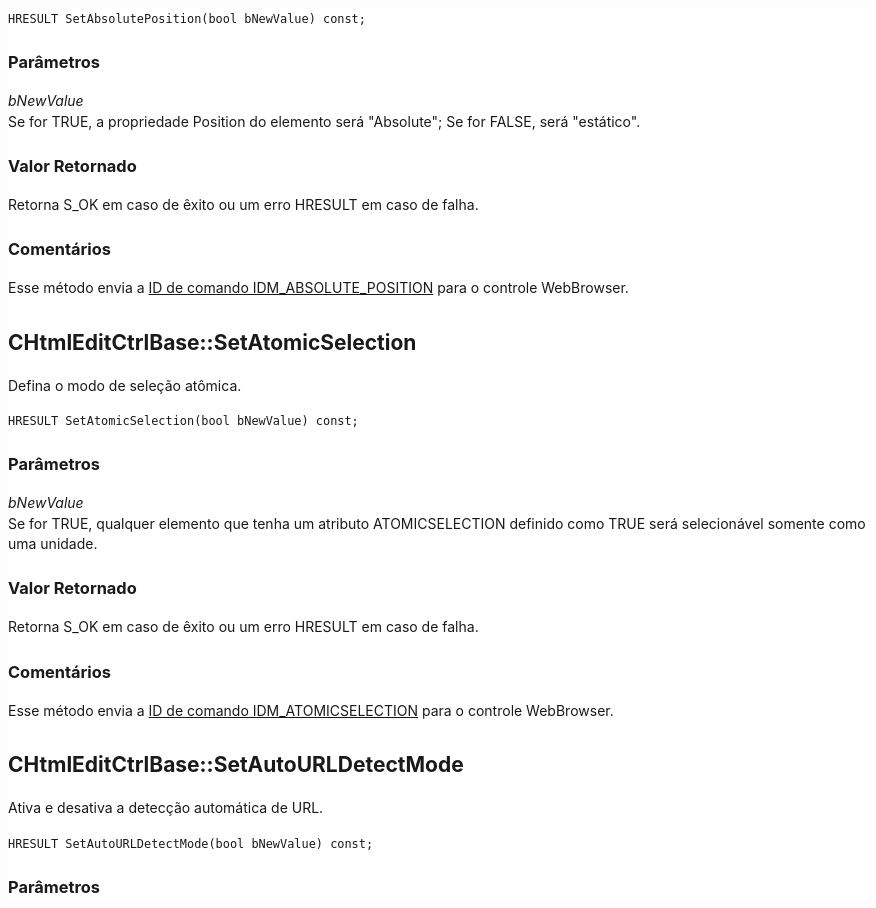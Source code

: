 ```
HRESULT SetAbsolutePosition(bool bNewValue) const;
```

### <a name="parameters"></a>Parâmetros

*bNewValue*<br/>
Se for TRUE, a propriedade Position do elemento será "Absolute"; Se for FALSE, será "estático".

### <a name="return-value"></a>Valor Retornado

Retorna S_OK em caso de êxito ou um erro HRESULT em caso de falha.

### <a name="remarks"></a>Comentários

Esse método envia a [ID de comando IDM_ABSOLUTE_POSITION](/previous-versions/aa769889\(v=vs.85\)) para o controle WebBrowser.

## <a name="chtmleditctrlbasesetatomicselection"></a><a name="setatomicselection"></a> CHtmlEditCtrlBase::SetAtomicSelection

Defina o modo de seleção atômica.

```
HRESULT SetAtomicSelection(bool bNewValue) const;
```

### <a name="parameters"></a>Parâmetros

*bNewValue*<br/>
Se for TRUE, qualquer elemento que tenha um atributo ATOMICSELECTION definido como TRUE será selecionável somente como uma unidade.

### <a name="return-value"></a>Valor Retornado

Retorna S_OK em caso de êxito ou um erro HRESULT em caso de falha.

### <a name="remarks"></a>Comentários

Esse método envia a [ID de comando IDM_ATOMICSELECTION](/previous-versions/aa769892\(v=vs.85\)) para o controle WebBrowser.

## <a name="chtmleditctrlbasesetautourldetectmode"></a><a name="setautourldetectmode"></a> CHtmlEditCtrlBase::SetAutoURLDetectMode

Ativa e desativa a detecção automática de URL.

```
HRESULT SetAutoURLDetectMode(bool bNewValue) const;
```

### <a name="parameters"></a>Parâmetros
